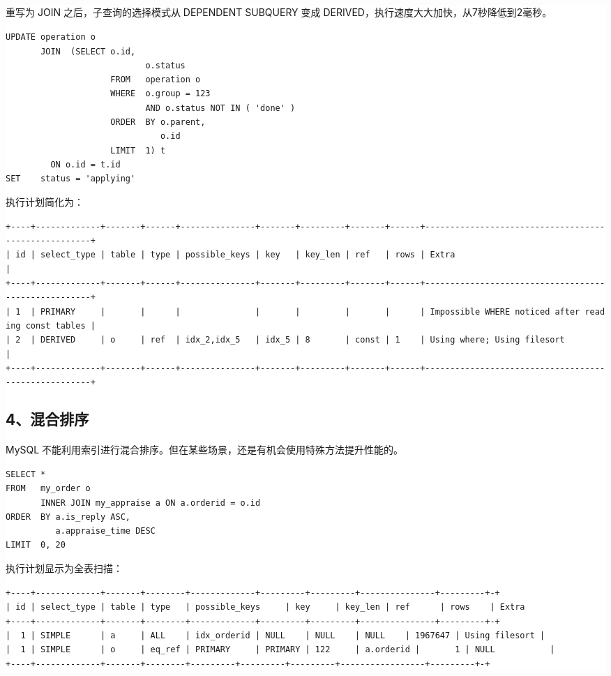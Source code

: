 重写为 JOIN 之后，子查询的选择模式从 DEPENDENT SUBQUERY 变成 DERIVED，执行速度大大加快，从7秒降低到2毫秒。

```
UPDATE operation o
       JOIN  (SELECT o.id,
                            o.status
                     FROM   operation o
                     WHERE  o.group = 123
                            AND o.status NOT IN ( 'done' )
                     ORDER  BY o.parent,
                               o.id
                     LIMIT  1) t
         ON o.id = t.id
SET    status = 'applying'
```

执行计划简化为：

```
+----+-------------+-------+------+---------------+-------+---------+-------+------+-----------------------------------------------------+
| id | select_type | table | type | possible_keys | key   | key_len | ref   | rows | Extra                                               |
+----+-------------+-------+------+---------------+-------+---------+-------+------+-----------------------------------------------------+
| 1  | PRIMARY     |       |      |               |       |         |       |      | Impossible WHERE noticed after reading const tables |
| 2  | DERIVED     | o     | ref  | idx_2,idx_5   | idx_5 | 8       | const | 1    | Using where; Using filesort                         |
+----+-------------+-------+------+---------------+-------+---------+-------+------+-----------------------------------------------------+
```

## 4、混合排序

MySQL 不能利用索引进行混合排序。但在某些场景，还是有机会使用特殊方法提升性能的。

```
SELECT *
FROM   my_order o
       INNER JOIN my_appraise a ON a.orderid = o.id
ORDER  BY a.is_reply ASC,
          a.appraise_time DESC
LIMIT  0, 20
```

执行计划显示为全表扫描：

```
+----+-------------+-------+--------+-------------+---------+---------+---------------+---------+-+
| id | select_type | table | type   | possible_keys     | key     | key_len | ref      | rows    | Extra
+----+-------------+-------+--------+-------------+---------+---------+---------------+---------+-+
|  1 | SIMPLE      | a     | ALL    | idx_orderid | NULL    | NULL    | NULL    | 1967647 | Using filesort |
|  1 | SIMPLE      | o     | eq_ref | PRIMARY     | PRIMARY | 122     | a.orderid |       1 | NULL           |
+----+-------------+-------+--------+---------+---------+---------+-----------------+---------+-+
```

